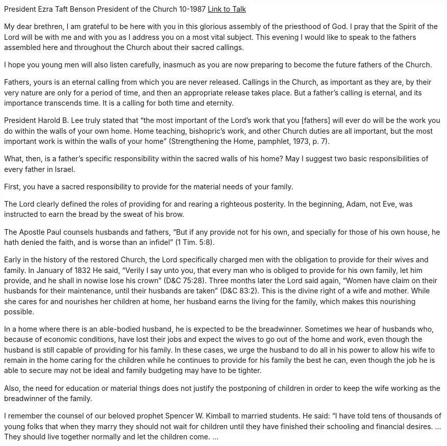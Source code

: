 President Ezra Taft Benson
President of the Church
10-1987
[Link to Talk](https://www.churchofjesuschrist.org/study/general-conference/1987/10/to-the-fathers-in-israel?lang=eng)

My dear brethren, I am grateful to be here with you in this glorious assembly of the priesthood of God. I pray that the Spirit of the Lord will be with me and with you as I address you on a most vital subject. This evening I would like to speak to the fathers assembled here and throughout the Church about their sacred callings.

I hope you young men will also listen carefully, inasmuch as you are now preparing to become the future fathers of the Church.

Fathers, yours is an eternal calling from which you are never released. Callings in the Church, as important as they are, by their very nature are only for a period of time, and then an appropriate release takes place. But a father’s calling is eternal, and its importance transcends time. It is a calling for both time and eternity.

President Harold B. Lee truly stated that “the most important of the Lord’s work that you [fathers] will ever do will be the work you do within the walls of your own home. Home teaching, bishopric’s work, and other Church duties are all important, but the most important work is within the walls of your home” (Strengthening the Home, pamphlet, 1973, p. 7).

What, then, is a father’s specific responsibility within the sacred walls of his home? May I suggest two basic responsibilities of every father in Israel.

First, you have a sacred responsibility to provide for the material needs of your family.

The Lord clearly defined the roles of providing for and rearing a righteous posterity. In the beginning, Adam, not Eve, was instructed to earn the bread by the sweat of his brow.

The Apostle Paul counsels husbands and fathers, “But if any provide not for his own, and specially for those of his own house, he hath denied the faith, and is worse than an infidel” (1 Tim. 5:8).

Early in the history of the restored Church, the Lord specifically charged men with the obligation to provide for their wives and family. In January of 1832 He said, “Verily I say unto you, that every man who is obliged to provide for his own family, let him provide, and he shall in nowise lose his crown” (D&C 75:28). Three months later the Lord said again, “Women have claim on their husbands for their maintenance, until their husbands are taken” (D&C 83:2). This is the divine right of a wife and mother. While she cares for and nourishes her children at home, her husband earns the living for the family, which makes this nourishing possible.

In a home where there is an able-bodied husband, he is expected to be the breadwinner. Sometimes we hear of husbands who, because of economic conditions, have lost their jobs and expect the wives to go out of the home and work, even though the husband is still capable of providing for his family. In these cases, we urge the husband to do all in his power to allow his wife to remain in the home caring for the children while he continues to provide for his family the best he can, even though the job he is able to secure may not be ideal and family budgeting may have to be tighter.

Also, the need for education or material things does not justify the postponing of children in order to keep the wife working as the breadwinner of the family.

I remember the counsel of our beloved prophet Spencer W. Kimball to married students. He said: “I have told tens of thousands of young folks that when they marry they should not wait for children until they have finished their schooling and financial desires. … They should live together normally and let the children come. …
